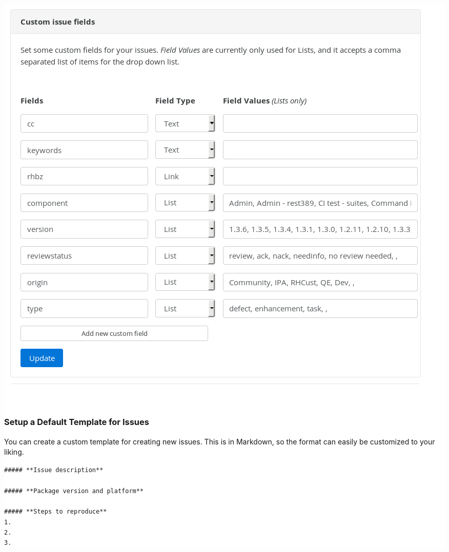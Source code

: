 ![Uncheck Activate fedmsg notifications](../../../images/pagure-custom-fields.png)

<br>

### Setup a Default Template for Issues

You can create a custom template for creating new issues.  This is in Markdown, so the format can easily be customized to your liking.

    ##### **Issue description**

    ##### **Package version and platform**

    ##### **Steps to reproduce**
    1.
    2.
    3.
